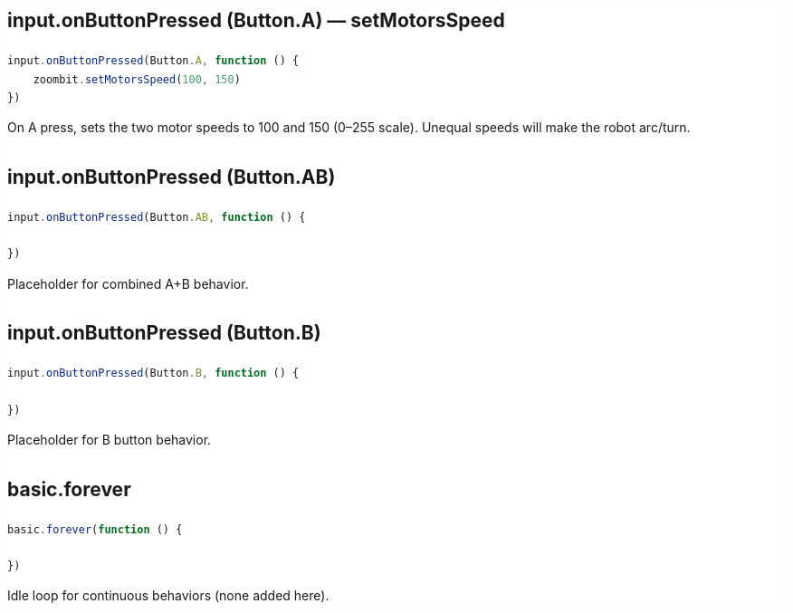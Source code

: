 ## input.onButtonPressed (Button.A) — setMotorsSpeed

```typescript
input.onButtonPressed(Button.A, function () {
    zoombit.setMotorsSpeed(100, 150)
})
```
On A press, sets the two motor speeds to 100 and 150 (0–255 scale). Unequal speeds will make the robot arc/turn.

## input.onButtonPressed (Button.AB)

```typescript
input.onButtonPressed(Button.AB, function () {
    
})
```
Placeholder for combined A+B behavior.

## input.onButtonPressed (Button.B)

```typescript
input.onButtonPressed(Button.B, function () {
    
})
```
Placeholder for B button behavior.

## basic.forever

```typescript
basic.forever(function () {
    
})
```
Idle loop for continuous behaviors (none added here).



